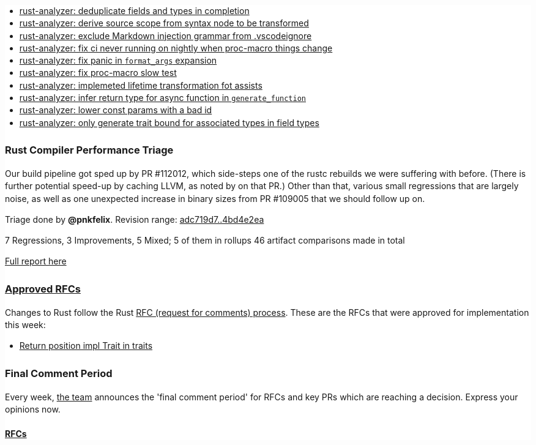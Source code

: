 * [rust-analyzer: deduplicate fields and types in completion](https://github.com/rust-lang/rust-analyzer/pull/15026)
* [rust-analyzer: derive source scope from syntax node to be transformed](https://github.com/rust-lang/rust-analyzer/pull/14989)
* [rust-analyzer: exclude Markdown injection grammar from .vscodeignore](https://github.com/rust-lang/rust-analyzer/pull/15032)
* [rust-analyzer: fix ci never running on nightly when proc-macro things change](https://github.com/rust-lang/rust-analyzer/pull/14994)
* [rust-analyzer: fix panic in `format_args` expansion](https://github.com/rust-lang/rust-analyzer/pull/15006)
* [rust-analyzer: fix proc-macro slow test](https://github.com/rust-lang/rust-analyzer/pull/14995)
* [rust-analyzer: implemeted lifetime transformation fot assists](https://github.com/rust-lang/rust-analyzer/pull/14875)
* [rust-analyzer: infer return type for async function in `generate_function`](https://github.com/rust-lang/rust-analyzer/pull/15012)
* [rust-analyzer: lower const params with a bad id](https://github.com/rust-lang/rust-analyzer/pull/14932)
* [rust-analyzer: only generate trait bound for associated types in field types](https://github.com/rust-lang/rust-analyzer/pull/15000)

### Rust Compiler Performance Triage

Our build pipeline got sped up by PR #112012, which side-steps one of the rustc
rebuilds we were suffering with before. (There is further potential speed-up by
caching LLVM, as noted by on that PR.) Other than that, various small
regressions that are largely noise, as well as one unexpected increase in binary
sizes from PR #109005 that we should follow up on.

Triage done by **@pnkfelix**.
Revision range: [adc719d7..4bd4e2ea](https://perf.rust-lang.org/?start=adc719d7147d5e2578ce08e0b4504be44650256e&end=4bd4e2ea824f4f458cae8917047ebb6b88853fe6&absolute=false&stat=instructions%3Au)

7 Regressions, 3 Improvements, 5 Mixed; 5 of them in rollups
46 artifact comparisons made in total

[Full report here](https://github.com/rust-lang/rustc-perf/blob/master/triage/2023-06-13.md)


### [Approved RFCs](https://github.com/rust-lang/rfcs/commits/master)

Changes to Rust follow the Rust [RFC (request for comments) process](https://github.com/rust-lang/rfcs#rust-rfcs). These
are the RFCs that were approved for implementation this week:

* [Return position impl Trait in traits](https://github.com/rust-lang/rfcs/pull/3425)

### Final Comment Period

Every week, [the team](https://www.rust-lang.org/team.html) announces the 'final comment period' for RFCs and key PRs
which are reaching a decision. Express your opinions now.

#### [RFCs](https://github.com/rust-lang/rfcs/labels/final-comment-period)
